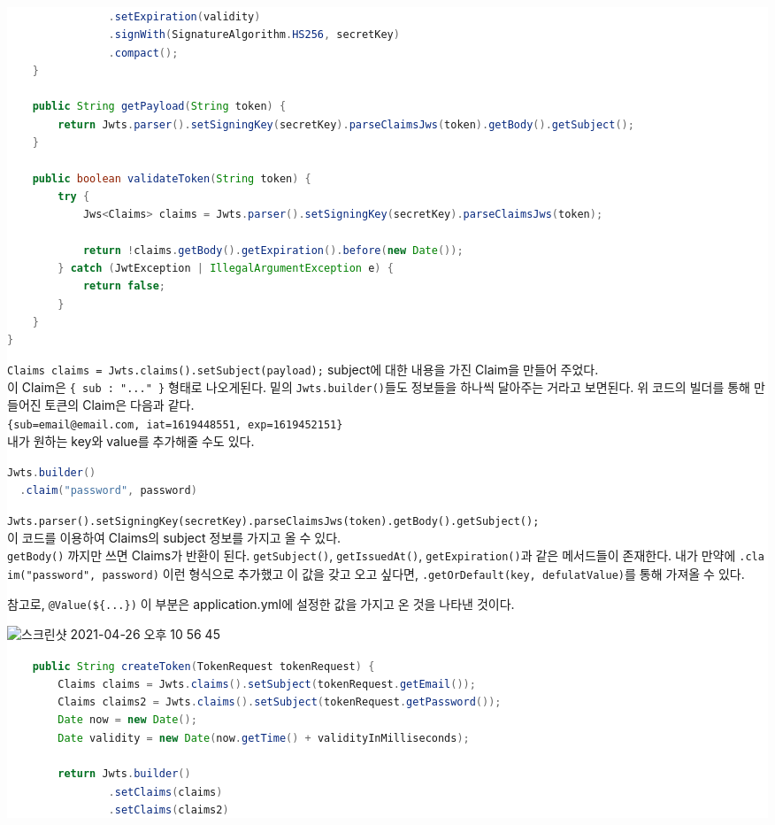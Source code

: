 ```java
                .setExpiration(validity)
                .signWith(SignatureAlgorithm.HS256, secretKey)
                .compact();
    }

    public String getPayload(String token) {
        return Jwts.parser().setSigningKey(secretKey).parseClaimsJws(token).getBody().getSubject();
    }

    public boolean validateToken(String token) {
        try {
            Jws<Claims> claims = Jwts.parser().setSigningKey(secretKey).parseClaimsJws(token);

            return !claims.getBody().getExpiration().before(new Date());
        } catch (JwtException | IllegalArgumentException e) {
            return false;
        }
    }
}
```

``Claims claims = Jwts.claims().setSubject(payload);`` subject에 대한 내용을 가진 Claim을 만들어 주었다.  
이 Claim은 ``{ sub : "..." }`` 형태로 나오게된다. 밑의 ``Jwts.builder()``들도 정보들을 하나씩 달아주는 거라고 보면된다. 위 코드의 빌더를 통해 만들어진 토큰의 Claim은 다음과 같다.  
``{sub=email@email.com, iat=1619448551, exp=1619452151}``  
내가 원하는 key와 value를 추가해줄 수도 있다.  

```java
Jwts.builder()
  .claim("password", password)
```

``Jwts.parser().setSigningKey(secretKey).parseClaimsJws(token).getBody().getSubject();``  
이 코드를 이용하여 Claims의 subject 정보를 가지고 올 수 있다.  
``getBody()`` 까지만 쓰면 Claims가 반환이 된다. ``getSubject()``, ``getIssuedAt()``, ``getExpiration()``과 같은 메서드들이 존재한다. 내가 만약에 ``.claim("password", password)`` 이런 형식으로 추가했고 이 값을 갖고 오고 싶다면, ``.getOrDefault(key, defulatValue)``를 통해 가져올 수 있다.  

참고로, ``@Value(${...})`` 이 부분은 application.yml에 설정한 값을 가지고 온 것을 나타낸 것이다.  

<img width="475" alt="스크린샷 2021-04-26 오후 10 56 45" src="https://user-images.githubusercontent.com/45073750/116094716-bc7c1400-a6e2-11eb-91bf-03c7f397fc30.png">

```java
    public String createToken(TokenRequest tokenRequest) {
        Claims claims = Jwts.claims().setSubject(tokenRequest.getEmail());
        Claims claims2 = Jwts.claims().setSubject(tokenRequest.getPassword());
        Date now = new Date();
        Date validity = new Date(now.getTime() + validityInMilliseconds);

        return Jwts.builder()
                .setClaims(claims)
                .setClaims(claims2)
```
